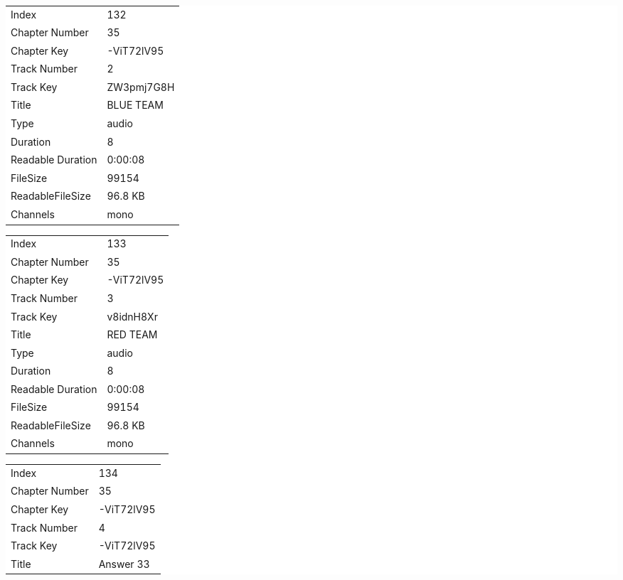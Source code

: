 |  |  |
| - | - |
| Index | 132 |
| Chapter Number | 35 |
| Chapter Key | -ViT72lV95 |
| Track Number | 2 |
| Track Key | ZW3pmj7G8H |
| Title | BLUE TEAM  |
| Type | audio |
| Duration | 8 |
| Readable Duration | 0:00:08 |
| FileSize | 99154 |
| ReadableFileSize | 96.8 KB |
| Channels | mono |

|  |  |
| - | - |
| Index | 133 |
| Chapter Number | 35 |
| Chapter Key | -ViT72lV95 |
| Track Number | 3 |
| Track Key | v8idnH8Xr |
| Title | RED TEAM  |
| Type | audio |
| Duration | 8 |
| Readable Duration | 0:00:08 |
| FileSize | 99154 |
| ReadableFileSize | 96.8 KB |
| Channels | mono |

|  |  |
| - | - |
| Index | 134 |
| Chapter Number | 35 |
| Chapter Key | -ViT72lV95 |
| Track Number | 4 |
| Track Key | -ViT72lV95 |
| Title | Answer 33 |